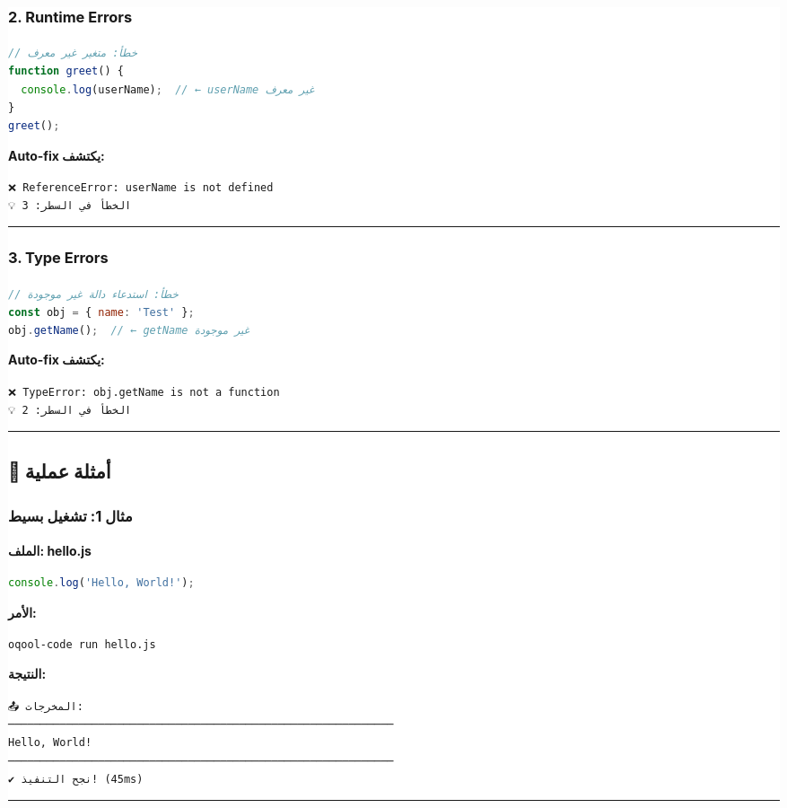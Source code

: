 
### 2. **Runtime Errors**

```javascript
// خطأ: متغير غير معرف
function greet() {
  console.log(userName);  // ← userName غير معرف
}
greet();
```

**Auto-fix يكتشف:**
```
❌ ReferenceError: userName is not defined
💡 الخطأ في السطر: 3
```

---

### 3. **Type Errors**

```javascript
// خطأ: استدعاء دالة غير موجودة
const obj = { name: 'Test' };
obj.getName();  // ← getName غير موجودة
```

**Auto-fix يكتشف:**
```
❌ TypeError: obj.getName is not a function
💡 الخطأ في السطر: 2
```

---

## 🎯 أمثلة عملية

### مثال 1: تشغيل بسيط

**الملف: hello.js**
```javascript
console.log('Hello, World!');
```

**الأمر:**
```bash
oqool-code run hello.js
```

**النتيجة:**
```
📤 المخرجات:
────────────────────────────────────────────────────────────
Hello, World!
────────────────────────────────────────────────────────────
✔ نجح التنفيذ! (45ms)
```

---